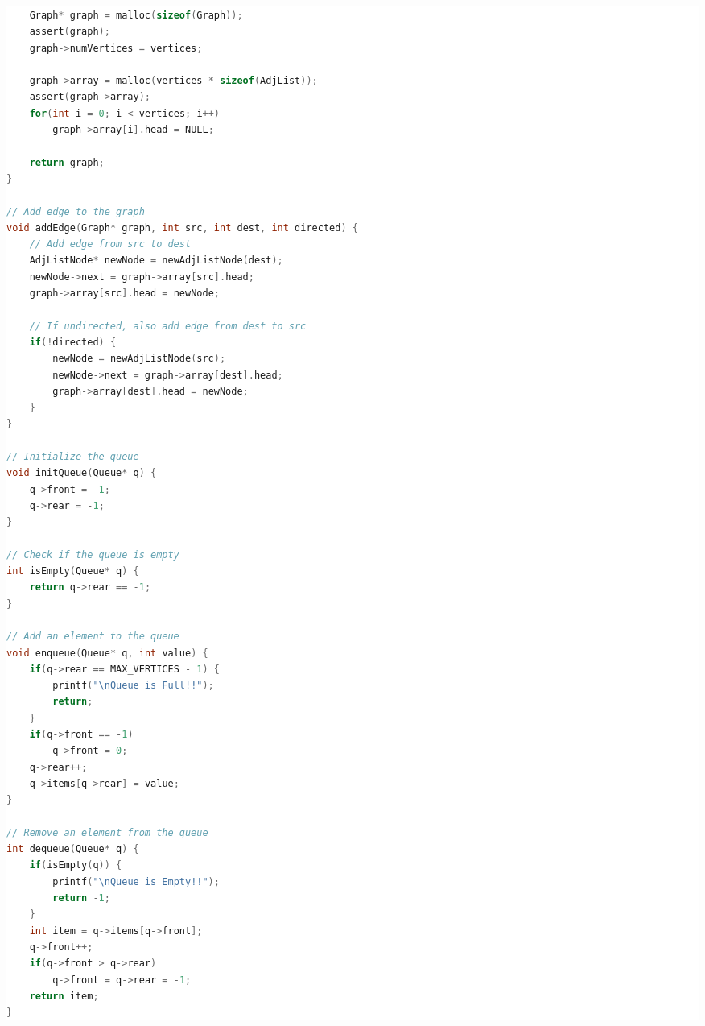```c
    Graph* graph = malloc(sizeof(Graph));
    assert(graph);
    graph->numVertices = vertices;

    graph->array = malloc(vertices * sizeof(AdjList));
    assert(graph->array);
    for(int i = 0; i < vertices; i++)
        graph->array[i].head = NULL;

    return graph;
}

// Add edge to the graph
void addEdge(Graph* graph, int src, int dest, int directed) {
    // Add edge from src to dest
    AdjListNode* newNode = newAdjListNode(dest);
    newNode->next = graph->array[src].head;
    graph->array[src].head = newNode;

    // If undirected, also add edge from dest to src
    if(!directed) {
        newNode = newAdjListNode(src);
        newNode->next = graph->array[dest].head;
        graph->array[dest].head = newNode;
    }
}

// Initialize the queue
void initQueue(Queue* q) {
    q->front = -1;
    q->rear = -1;
}

// Check if the queue is empty
int isEmpty(Queue* q) {
    return q->rear == -1;
}

// Add an element to the queue
void enqueue(Queue* q, int value) {
    if(q->rear == MAX_VERTICES - 1) {
        printf("\nQueue is Full!!");
        return;
    }
    if(q->front == -1)
        q->front = 0;
    q->rear++;
    q->items[q->rear] = value;
}

// Remove an element from the queue
int dequeue(Queue* q) {
    if(isEmpty(q)) {
        printf("\nQueue is Empty!!");
        return -1;
    }
    int item = q->items[q->front];
    q->front++;
    if(q->front > q->rear)
        q->front = q->rear = -1;
    return item;
}

```